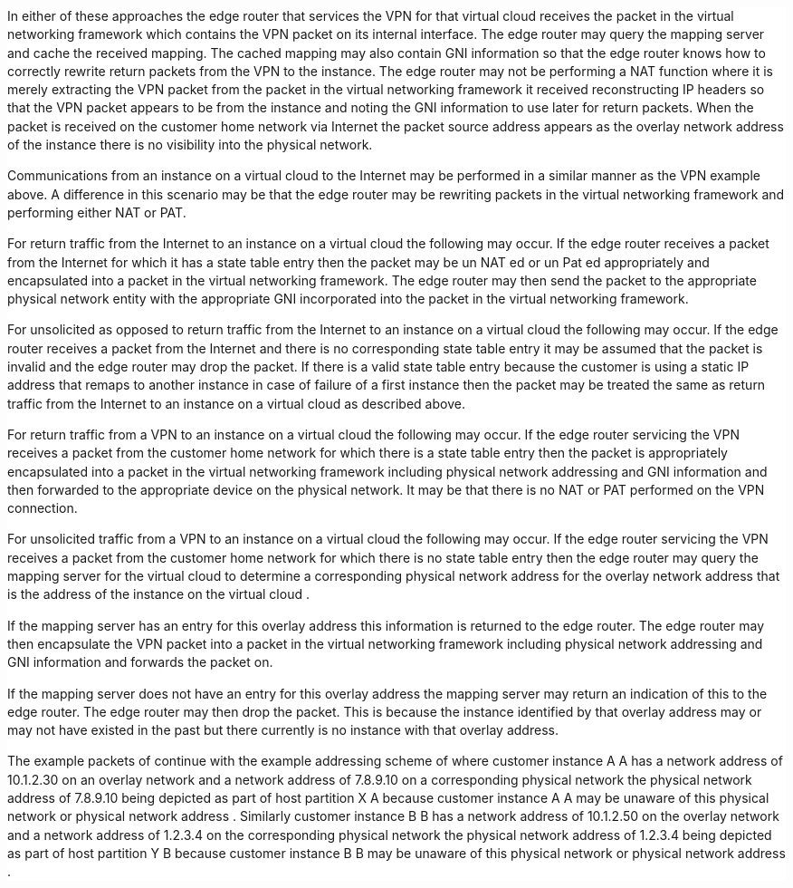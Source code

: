 In either of these approaches the edge router that services the VPN for that virtual cloud receives the packet in the virtual networking framework which contains the VPN packet on its internal interface. The edge router may query the mapping server and cache the received mapping. The cached mapping may also contain GNI information so that the edge router knows how to correctly rewrite return packets from the VPN to the instance. The edge router may not be performing a NAT function where it is merely extracting the VPN packet from the packet in the virtual networking framework it received reconstructing IP headers so that the VPN packet appears to be from the instance and noting the GNI information to use later for return packets. When the packet is received on the customer home network via Internet the packet source address appears as the overlay network address of the instance there is no visibility into the physical network.

Communications from an instance on a virtual cloud to the Internet may be performed in a similar manner as the VPN example above. A difference in this scenario may be that the edge router may be rewriting packets in the virtual networking framework and performing either NAT or PAT.

For return traffic from the Internet to an instance on a virtual cloud the following may occur. If the edge router receives a packet from the Internet for which it has a state table entry then the packet may be un NAT ed or un Pat ed appropriately and encapsulated into a packet in the virtual networking framework. The edge router may then send the packet to the appropriate physical network entity with the appropriate GNI incorporated into the packet in the virtual networking framework.

For unsolicited as opposed to return traffic from the Internet to an instance on a virtual cloud the following may occur. If the edge router receives a packet from the Internet and there is no corresponding state table entry it may be assumed that the packet is invalid and the edge router may drop the packet. If there is a valid state table entry because the customer is using a static IP address that remaps to another instance in case of failure of a first instance then the packet may be treated the same as return traffic from the Internet to an instance on a virtual cloud as described above.

For return traffic from a VPN to an instance on a virtual cloud the following may occur. If the edge router servicing the VPN receives a packet from the customer home network for which there is a state table entry then the packet is appropriately encapsulated into a packet in the virtual networking framework including physical network addressing and GNI information and then forwarded to the appropriate device on the physical network. It may be that there is no NAT or PAT performed on the VPN connection.

For unsolicited traffic from a VPN to an instance on a virtual cloud the following may occur. If the edge router servicing the VPN receives a packet from the customer home network for which there is no state table entry then the edge router may query the mapping server for the virtual cloud to determine a corresponding physical network address for the overlay network address that is the address of the instance on the virtual cloud .

If the mapping server has an entry for this overlay address this information is returned to the edge router. The edge router may then encapsulate the VPN packet into a packet in the virtual networking framework including physical network addressing and GNI information and forwards the packet on.

If the mapping server does not have an entry for this overlay address the mapping server may return an indication of this to the edge router. The edge router may then drop the packet. This is because the instance identified by that overlay address may or may not have existed in the past but there currently is no instance with that overlay address.

The example packets of continue with the example addressing scheme of where customer instance A A has a network address of 10.1.2.30 on an overlay network and a network address of 7.8.9.10 on a corresponding physical network the physical network address of 7.8.9.10 being depicted as part of host partition X A because customer instance A A may be unaware of this physical network or physical network address . Similarly customer instance B B has a network address of 10.1.2.50 on the overlay network and a network address of 1.2.3.4 on the corresponding physical network the physical network address of 1.2.3.4 being depicted as part of host partition Y B because customer instance B B may be unaware of this physical network or physical network address .
